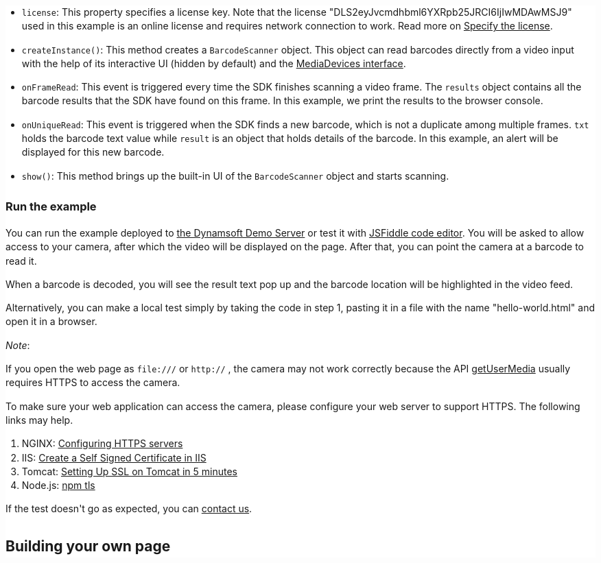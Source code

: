 - `license`: This property specifies a license key. Note that the license "DLS2eyJvcmdhbml6YXRpb25JRCI6IjIwMDAwMSJ9" used in this example is an online license and requires network connection to work. Read more on [Specify the license](#specify-the-license).

- `createInstance()`: This method creates a `BarcodeScanner` object. This object can read barcodes directly from a video input with the help of its interactive UI (hidden by default) and the <a target="_blank" href="https://developer.mozilla.org/en-US/docs/Web/API/MediaDevices" title="MediaDevices interface">MediaDevices interface</a>.

- `onFrameRead`: This event is triggered every time the SDK finishes scanning a video frame. The `results` object contains all the barcode results that the SDK have found on this frame. In this example, we print the results to the browser console.

- `onUniqueRead`: This event is triggered when the SDK finds a new barcode, which is not a duplicate among multiple frames. `txt` holds the barcode text value while `result` is an object that holds details of the barcode. In this example, an alert will be displayed for this new barcode.

- `show()`: This method brings up the built-in UI of the `BarcodeScanner` object and starts scanning.

### Run the example

You can run the example deployed to <a target="_blank" href="https://demo.dynamsoft.com/Samples/DBR/JS/1.hello-world/1.hello-world.html?ver=9.2.12&utm_source=guide" title="Run in Dynamsoft">the Dynamsoft Demo Server</a> or test it with <a target="_blank" href="https://jsfiddle.net/DynamsoftTeam/pL4e7yrd/" title="Run in JSFiddle">JSFiddle code editor</a>. You will be asked to allow access to your camera, after which the video will be displayed on the page. After that, you can point the camera at a barcode to read it.

When a barcode is decoded, you will see the result text pop up and the barcode location will be highlighted in the video feed.

Alternatively, you can make a local test simply by taking the code in step 1, pasting it in a file with the name "hello-world.html" and open it in a browser.

*Note*:

If you open the web page as `file:///` or `http://` , the camera may not work correctly because the API <a target="_blank" href="https://developer.mozilla.org/en-US/docs/Web/API/MediaDevices/getUserMedia" title="getUserMedia">getUserMedia</a> usually requires HTTPS to access the camera.

To make sure your web application can access the camera, please configure your web server to support HTTPS. The following links may help.

1. NGINX: <a target="_blank" href="https://nginx.org/en/docs/http/configuring_https_servers.html" title="Configuring HTTPS servers">Configuring HTTPS servers</a>
2. IIS: <a target="_blank" href="https://aboutssl.org/how-to-create-a-self-signed-certificate-in-iis/" title="Create a Self Signed Certificate in IIS">Create a Self Signed Certificate in IIS</a>
3. Tomcat: <a target="_blank" href="https://dzone.com/articles/setting-ssl-tomcat-5-minutes" title="Setting Up SSL on Tomcat in 5 minutes">Setting Up SSL on Tomcat in 5 minutes</a>
4. Node.js: <a target="_blank" href="https://nodejs.org/docs/v0.4.1/api/tls.html" title="npm tls">npm tls</a>

If the test doesn't go as expected, you can [contact us](https://www.dynamsoft.com/company/contact/?ver=9.2.12&utm_source=guide).

## Building your own page
